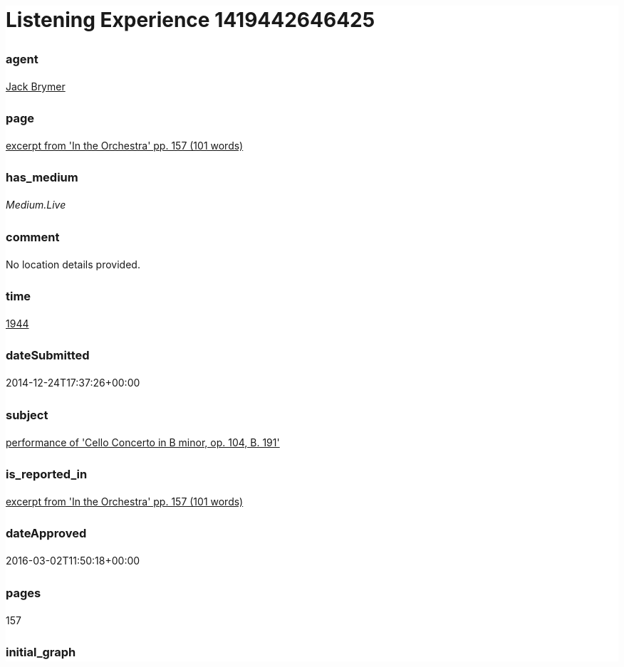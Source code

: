 # Listening Experience 1419442646425

### agent


[Jack Brymer](#Jack-Brymer)

### page


[excerpt from 'In the Orchestra' pp. 157 (101 words)](#excerpt-from-'In-the-Orchestra'-pp.-157-(101-words))

### has_medium


*Medium.Live*

### comment


No location details provided.

### time


[1944](#1944)

### dateSubmitted


2014-12-24T17:37:26+00:00

### subject


[performance of 'Cello Concerto in B minor, op. 104, B. 191'](#performance-of-'Cello-Concerto-in-B-minor-op.-104-B.-191')

### is_reported_in


[excerpt from 'In the Orchestra' pp. 157 (101 words)](#excerpt-from-'In-the-Orchestra'-pp.-157-(101-words))

### dateApproved


2016-03-02T11:50:18+00:00

### pages


157

### initial_graph

